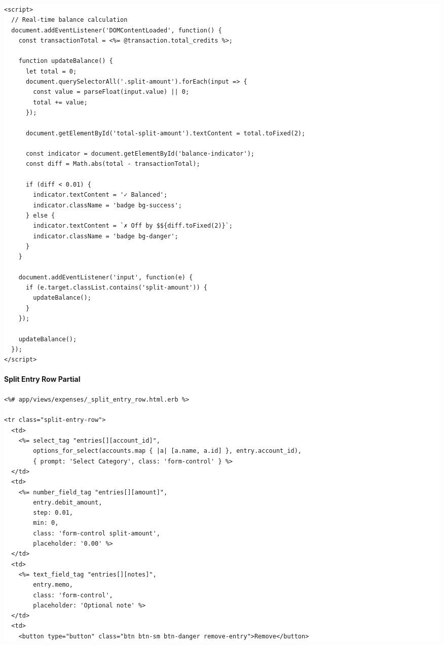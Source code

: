 ```erb
<script>
  // Real-time balance calculation
  document.addEventListener('DOMContentLoaded', function() {
    const transactionTotal = <%= @transaction.total_credits %>;

    function updateBalance() {
      let total = 0;
      document.querySelectorAll('.split-amount').forEach(input => {
        const value = parseFloat(input.value) || 0;
        total += value;
      });

      document.getElementById('total-split-amount').textContent = total.toFixed(2);

      const indicator = document.getElementById('balance-indicator');
      const diff = Math.abs(total - transactionTotal);

      if (diff < 0.01) {
        indicator.textContent = '✓ Balanced';
        indicator.className = 'badge bg-success';
      } else {
        indicator.textContent = `✗ Off by $${diff.toFixed(2)}`;
        indicator.className = 'badge bg-danger';
      }
    }

    document.addEventListener('input', function(e) {
      if (e.target.classList.contains('split-amount')) {
        updateBalance();
      }
    });

    updateBalance();
  });
</script>
```

#### Split Entry Row Partial

```erb
<%# app/views/expenses/_split_entry_row.html.erb %>

<tr class="split-entry-row">
  <td>
    <%= select_tag "entries[][account_id]",
        options_for_select(accounts.map { |a| [a.name, a.id] }, entry.account_id),
        { prompt: 'Select Category', class: 'form-control' } %>
  </td>
  <td>
    <%= number_field_tag "entries[][amount]",
        entry.debit_amount,
        step: 0.01,
        min: 0,
        class: 'form-control split-amount',
        placeholder: '0.00' %>
  </td>
  <td>
    <%= text_field_tag "entries[][notes]",
        entry.memo,
        class: 'form-control',
        placeholder: 'Optional note' %>
  </td>
  <td>
    <button type="button" class="btn btn-sm btn-danger remove-entry">Remove</button>
```